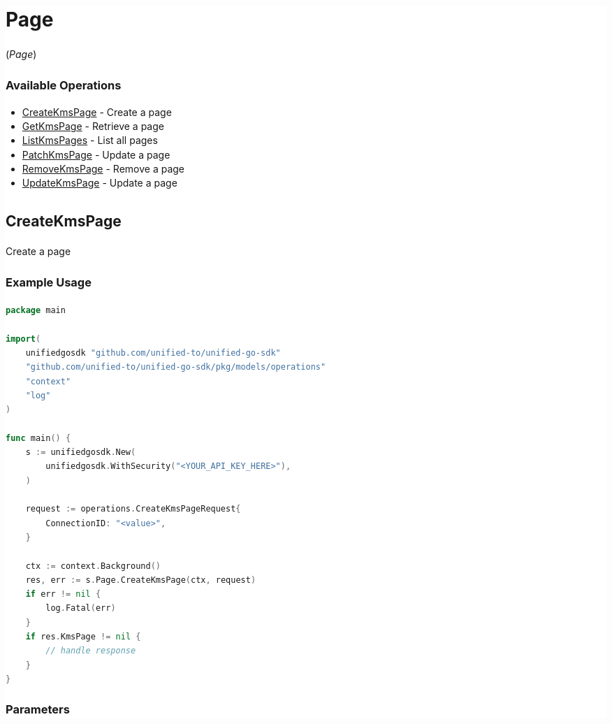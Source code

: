 # Page
(*Page*)

### Available Operations

* [CreateKmsPage](#createkmspage) - Create a page
* [GetKmsPage](#getkmspage) - Retrieve a page
* [ListKmsPages](#listkmspages) - List all pages
* [PatchKmsPage](#patchkmspage) - Update a page
* [RemoveKmsPage](#removekmspage) - Remove a page
* [UpdateKmsPage](#updatekmspage) - Update a page

## CreateKmsPage

Create a page

### Example Usage

```go
package main

import(
	unifiedgosdk "github.com/unified-to/unified-go-sdk"
	"github.com/unified-to/unified-go-sdk/pkg/models/operations"
	"context"
	"log"
)

func main() {
    s := unifiedgosdk.New(
        unifiedgosdk.WithSecurity("<YOUR_API_KEY_HERE>"),
    )

    request := operations.CreateKmsPageRequest{
        ConnectionID: "<value>",
    }
    
    ctx := context.Background()
    res, err := s.Page.CreateKmsPage(ctx, request)
    if err != nil {
        log.Fatal(err)
    }
    if res.KmsPage != nil {
        // handle response
    }
}
```

### Parameters
